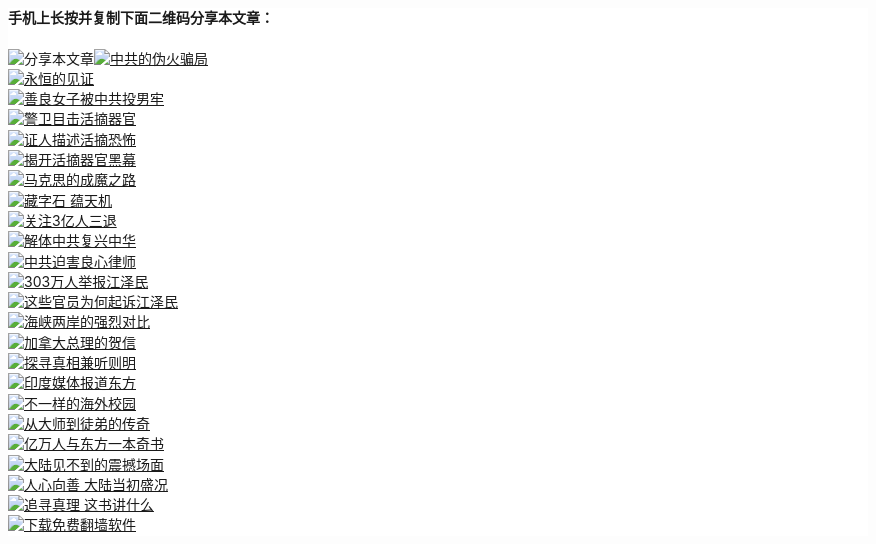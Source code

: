 <strong>手机上长按并复制下面二维码分享本文章：</strong><br><br><img src="https://chart.apis.google.com/chart?cht=qr&chs=240x240&choe=UTF-8&chld=M|2&chl=https://github.com/lidcsl3968/djy/blob/master/gb/8/1/25/n1990326.md%231" title="分享本文章"></td><td VALIGN=TOP><a href="https://github.com/lidcsl3968/djy/blob/master/gb/16/1/21/n4622075.md?dfh#1" target="_blank"><img src="https://raw.githubusercontent.com/lidcsl3968/djy/master/gb/300/wei-f1.jpg" title="中共的伪火骗局"  alt="中共的伪火骗局"></a><br><a href="https://github.com/lidcsl3968/www/blob/master/README.md?dfh#9" target="_blank"><img src="https://raw.githubusercontent.com/lidcsl3968/djy/master/gb/300/yong-h.jpg" title="永恒的见证"  alt="永恒的见证"></a><br><a href="https://github.com/lidcsl3968/djy/blob/master/gb/13/9/29/n3974789.md?dfh#1" target="_blank"><img src="https://raw.githubusercontent.com/lidcsl3968/djy/master/gb/300/shang-lnz.jpg" title="善良女子被中共投男牢"  alt="善良女子被中共投男牢"></a><br><a href="https://github.com/lidcsl3968/djy/blob/master/gb/16/3/16/n4663449.md?dfh#1" target="_blank"><img src="https://raw.githubusercontent.com/lidcsl3968/djy/master/gb/300/huo-z3.jpg" title="警卫目击活摘器官"  alt="警卫目击活摘器官"></a><br><a href="https://github.com/lidcsl3968/djy/blob/master/gb/16/8/7/n8177641.md?dfh#1" target="_blank"><img src="https://raw.githubusercontent.com/lidcsl3968/djy/master/gb/300/huo-z4.jpg" title="证人描述活摘恐怖"  alt="证人描述活摘恐怖"></a><br><a href="https://github.com/lidcsl3968/djy/blob/master/gb/10/4/19/n2881569.md?dfh#1" target="_blank"><img src="https://raw.githubusercontent.com/lidcsl3968/djy/master/gb/300/huo-z1.jpg" title="揭开活摘器官黑幕"  alt="揭开活摘器官黑幕"></a><br><a href="https://github.com/lidcsl3968/djy/blob/master/gb/10/11/7/n3077476.md?dfh#1" target="_blank"><img src="https://raw.githubusercontent.com/lidcsl3968/djy/master/gb/300/ma-ks.jpg" title="马克思的成魔之路"  alt="马克思的成魔之路"></a><br><a href="https://github.com/lidcsl3968/djy/blob/master/gb/14/6/9/n4173977.md?dfh#1" target="_blank"><img src="https://raw.githubusercontent.com/lidcsl3968/djy/master/gb/300/chang-zs.jpg" title="藏字石 蕴天机"  alt="藏字石 蕴天机"></a><br><a href="https://github.com/lidcsl3968/djy/blob/master/gb/18/5/10/n10381511.md?dfh#1" target="_blank"><img src="https://raw.githubusercontent.com/lidcsl3968/djy/master/gb/300/st1.jpg" title="关注3亿人三退"  alt="关注3亿人三退"></a><br><a href="https://github.com/lidcsl3968/djy/blob/master/gb/18/3/21/n10237682.md?dfh#1" target="_blank"><img src="https://raw.githubusercontent.com/lidcsl3968/djy/master/gb/300/jie-t.jpg" title="解体中共复兴中华"  alt="解体中共复兴中华"></a><br><a href="https://github.com/lidcsl3968/djy/blob/master/gb/9/2/9/n2422991.md?dfh#1" target="_blank"><img src="https://raw.githubusercontent.com/lidcsl3968/djy/master/gb/300/gao-zs.jpg" title="中共迫害良心律师"  alt="中共迫害良心律师"></a><br><a href="https://github.com/lidcsl3968/djy/blob/master/gb/18/12/9/n10900044.md?dfh#1" target="_blank"><img src="https://raw.githubusercontent.com/lidcsl3968/djy/master/gb/300/sj1.jpg" title="303万人举报江泽民"  alt="303万人举报江泽民"></a><br><a href="https://github.com/lidcsl3968/djy/blob/master/gb/18/8/28/n10672014.md?dfh#1" target="_blank"><img src="https://raw.githubusercontent.com/lidcsl3968/djy/master/gb/300/sj2.jpg" title="这些官员为何起诉江泽民"  alt="这些官员为何起诉江泽民"></a><br><a href="https://github.com/lidcsl3968/djy/blob/master/gb/8/12/18/n2367165.md?dfh#1" target="_blank"><img src="https://raw.githubusercontent.com/lidcsl3968/djy/master/gb/300/liangan.jpg" title="海峡两岸的强烈对比"  alt="海峡两岸的强烈对比"></a><br><a href="https://github.com/lidcsl3968/djy/blob/master/gb/15/12/10/n4593139.md?dfh#1" target="_blank"><img src="https://raw.githubusercontent.com/lidcsl3968/djy/master/gb/300/jia-ndzl.jpg" title="加拿大总理的贺信"  alt="加拿大总理的贺信"></a><br><a href="https://github.com/lidcsl3968/djy/blob/master/gb/11/6/17/n3289382.md?dfh#1" target="_blank"><img src="https://raw.githubusercontent.com/lidcsl3968/djy/master/gb/300/xiao-wd.jpg" title="探寻真相兼听则明"  alt="探寻真相兼听则明"></a><br><a href="https://github.com/lidcsl3968/djy/blob/master/gb/18/10/27/n10812623.md?dfh#1" target="_blank"><img src="https://raw.githubusercontent.com/lidcsl3968/djy/master/gb/300/yindu.jpg" title="印度媒体报道东方"  alt="印度媒体报道东方"></a><br><a href="https://github.com/lidcsl3968/djy/blob/master/gb/18/6/9/n10469652.md?dfh#1" target="_blank"><img src="https://raw.githubusercontent.com/lidcsl3968/djy/master/gb/300/xie-j.jpg" title="不一样的海外校园"  alt="不一样的海外校园"></a><br><a href="https://github.com/lidcsl3968/djy/blob/master/gb/7/4/5/n1669415.md?dfh#1" target="_blank"><img src="https://raw.githubusercontent.com/lidcsl3968/djy/master/gb/300/li-up.jpg" title="从大师到徒弟的传奇"  alt="从大师到徒弟的传奇"></a><br><a href="https://github.com/lidcsl3968/djy/blob/master/gb/17/5/26/n9191512.md?dfh#1" target="_blank"><img src="https://raw.githubusercontent.com/lidcsl3968/djy/master/gb/300/zfl2.jpg" title="亿万人与东方一本奇书"  alt="亿万人与东方一本奇书"></a><br><a href="https://github.com/lidcsl3968/djy/blob/master/gb/13/11/27/n4020290.md?dfh#1" target="_blank"><img src="https://raw.githubusercontent.com/lidcsl3968/djy/master/gb/300/zhen-h.jpg" title="大陆见不到的震撼场面"  alt="大陆见不到的震撼场面"></a><br><a href="https://github.com/lidcsl3968/djy/blob/master/gb/15/7/17/n4482910.md?dfh#1" target="_blank"><img src="https://raw.githubusercontent.com/lidcsl3968/djy/master/gb/300/dalu-sk.jpg" title="人心向善 大陆当初盛况"  alt="人心向善 大陆当初盛况"></a><br><a href="https://github.com/lidcsl3968/djy/blob/master/gb/19/1/5/n10955468.md?dfh#1" target="_blank"><img src="https://raw.githubusercontent.com/lidcsl3968/djy/master/gb/300/zfl1.jpg" title="追寻真理 这书讲什么"  alt="追寻真理 这书讲什么"></a><br><a href="https://github.com/lidcsl3968/www/blob/master/README.md?dfh#1" target="_blank"><img src="https://raw.githubusercontent.com/lidcsl3968/djy/master/gb/300/fq1.jpg" title="下载免费翻墙软件"  alt="下载免费翻墙软件"></a><br></td></tr></table>
